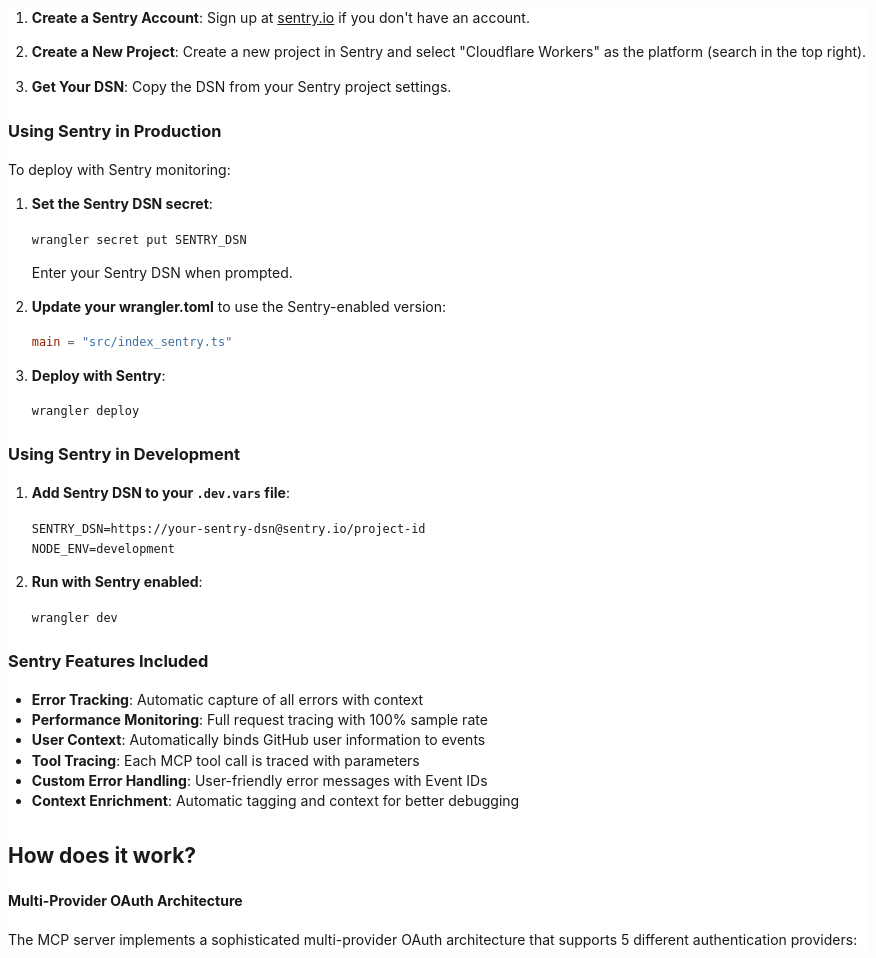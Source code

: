 1. **Create a Sentry Account**: Sign up at [sentry.io](https://sentry.io) if you don't have an account.

2. **Create a New Project**: Create a new project in Sentry and select "Cloudflare Workers" as the platform (search in the top right).

3. **Get Your DSN**: Copy the DSN from your Sentry project settings.

### Using Sentry in Production

To deploy with Sentry monitoring:

1. **Set the Sentry DSN secret**:
   ```bash
   wrangler secret put SENTRY_DSN
   ```
   Enter your Sentry DSN when prompted.

2. **Update your wrangler.toml** to use the Sentry-enabled version:
   ```toml
   main = "src/index_sentry.ts"
   ```

3. **Deploy with Sentry**:
   ```bash
   wrangler deploy
   ```

### Using Sentry in Development

1. **Add Sentry DSN to your `.dev.vars` file**:
   ```
   SENTRY_DSN=https://your-sentry-dsn@sentry.io/project-id
   NODE_ENV=development
   ```

2. **Run with Sentry enabled**:
   ```bash
   wrangler dev
   ```

### Sentry Features Included

- **Error Tracking**: Automatic capture of all errors with context
- **Performance Monitoring**: Full request tracing with 100% sample rate
- **User Context**: Automatically binds GitHub user information to events
- **Tool Tracing**: Each MCP tool call is traced with parameters
- **Custom Error Handling**: User-friendly error messages with Event IDs
- **Context Enrichment**: Automatic tagging and context for better debugging

## How does it work? 

#### Multi-Provider OAuth Architecture
The MCP server implements a sophisticated multi-provider OAuth architecture that supports 5 different authentication providers:
